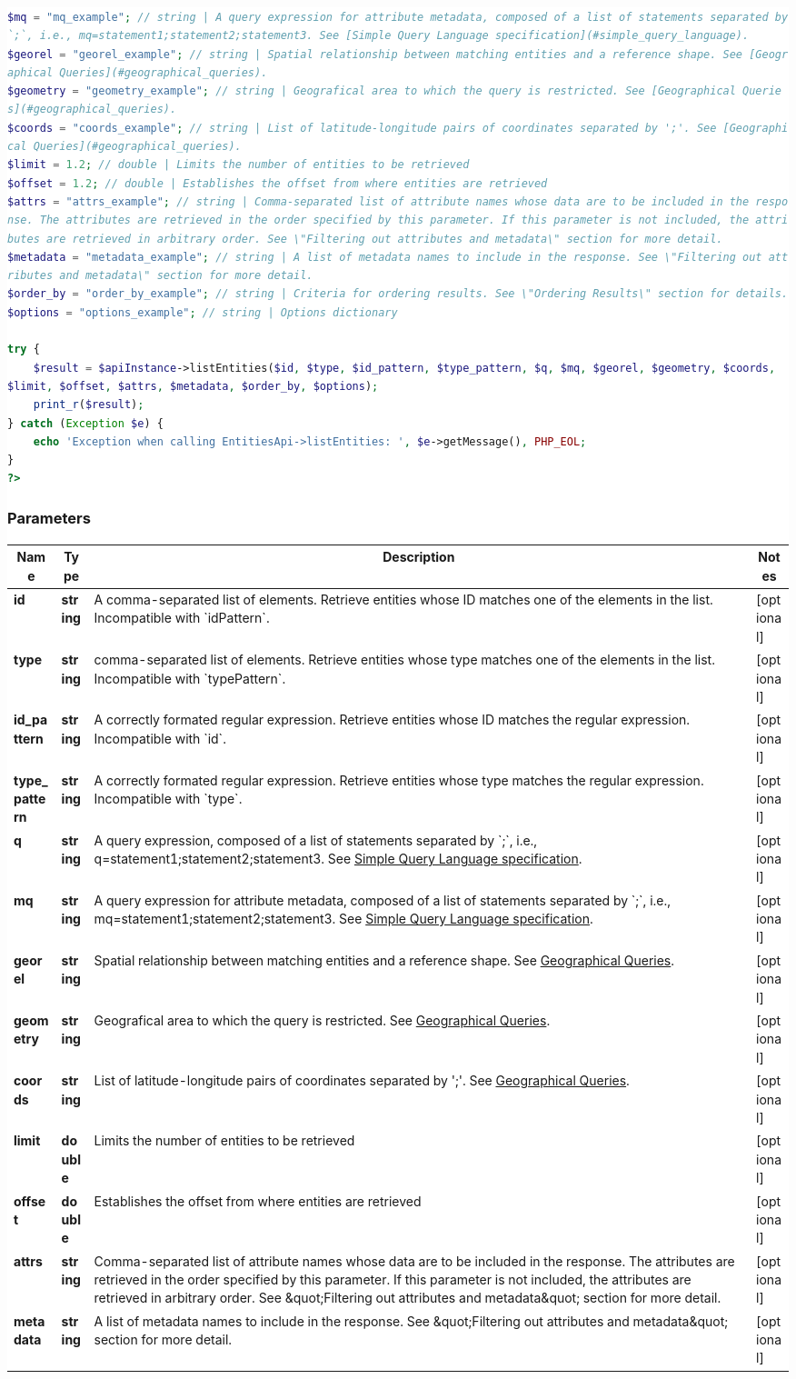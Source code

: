 ```php
$mq = "mq_example"; // string | A query expression for attribute metadata, composed of a list of statements separated by `;`, i.e., mq=statement1;statement2;statement3. See [Simple Query Language specification](#simple_query_language).
$georel = "georel_example"; // string | Spatial relationship between matching entities and a reference shape. See [Geographical Queries](#geographical_queries).
$geometry = "geometry_example"; // string | Geografical area to which the query is restricted. See [Geographical Queries](#geographical_queries).
$coords = "coords_example"; // string | List of latitude-longitude pairs of coordinates separated by ';'. See [Geographical Queries](#geographical_queries).
$limit = 1.2; // double | Limits the number of entities to be retrieved
$offset = 1.2; // double | Establishes the offset from where entities are retrieved
$attrs = "attrs_example"; // string | Comma-separated list of attribute names whose data are to be included in the response. The attributes are retrieved in the order specified by this parameter. If this parameter is not included, the attributes are retrieved in arbitrary order. See \"Filtering out attributes and metadata\" section for more detail.
$metadata = "metadata_example"; // string | A list of metadata names to include in the response. See \"Filtering out attributes and metadata\" section for more detail.
$order_by = "order_by_example"; // string | Criteria for ordering results. See \"Ordering Results\" section for details.
$options = "options_example"; // string | Options dictionary

try {
    $result = $apiInstance->listEntities($id, $type, $id_pattern, $type_pattern, $q, $mq, $georel, $geometry, $coords, $limit, $offset, $attrs, $metadata, $order_by, $options);
    print_r($result);
} catch (Exception $e) {
    echo 'Exception when calling EntitiesApi->listEntities: ', $e->getMessage(), PHP_EOL;
}
?>
```

### Parameters

Name | Type | Description  | Notes
------------- | ------------- | ------------- | -------------
 **id** | **string**| A comma-separated list of elements. Retrieve entities whose ID matches one of the elements in the list. Incompatible with &#x60;idPattern&#x60;. | [optional]
 **type** | **string**| comma-separated list of elements. Retrieve entities whose type matches one of the elements in the list. Incompatible with &#x60;typePattern&#x60;. | [optional]
 **id_pattern** | **string**| A correctly formated regular expression. Retrieve entities whose ID matches the regular expression. Incompatible with &#x60;id&#x60;. | [optional]
 **type_pattern** | **string**| A correctly formated regular expression. Retrieve entities whose type matches the regular expression. Incompatible with &#x60;type&#x60;. | [optional]
 **q** | **string**| A query expression, composed of a list of statements separated by &#x60;;&#x60;, i.e., q&#x3D;statement1;statement2;statement3. See [Simple Query Language specification](#simple_query_language). | [optional]
 **mq** | **string**| A query expression for attribute metadata, composed of a list of statements separated by &#x60;;&#x60;, i.e., mq&#x3D;statement1;statement2;statement3. See [Simple Query Language specification](#simple_query_language). | [optional]
 **georel** | **string**| Spatial relationship between matching entities and a reference shape. See [Geographical Queries](#geographical_queries). | [optional]
 **geometry** | **string**| Geografical area to which the query is restricted. See [Geographical Queries](#geographical_queries). | [optional]
 **coords** | **string**| List of latitude-longitude pairs of coordinates separated by &#39;;&#39;. See [Geographical Queries](#geographical_queries). | [optional]
 **limit** | **double**| Limits the number of entities to be retrieved | [optional]
 **offset** | **double**| Establishes the offset from where entities are retrieved | [optional]
 **attrs** | **string**| Comma-separated list of attribute names whose data are to be included in the response. The attributes are retrieved in the order specified by this parameter. If this parameter is not included, the attributes are retrieved in arbitrary order. See \&quot;Filtering out attributes and metadata\&quot; section for more detail. | [optional]
 **metadata** | **string**| A list of metadata names to include in the response. See \&quot;Filtering out attributes and metadata\&quot; section for more detail. | [optional]